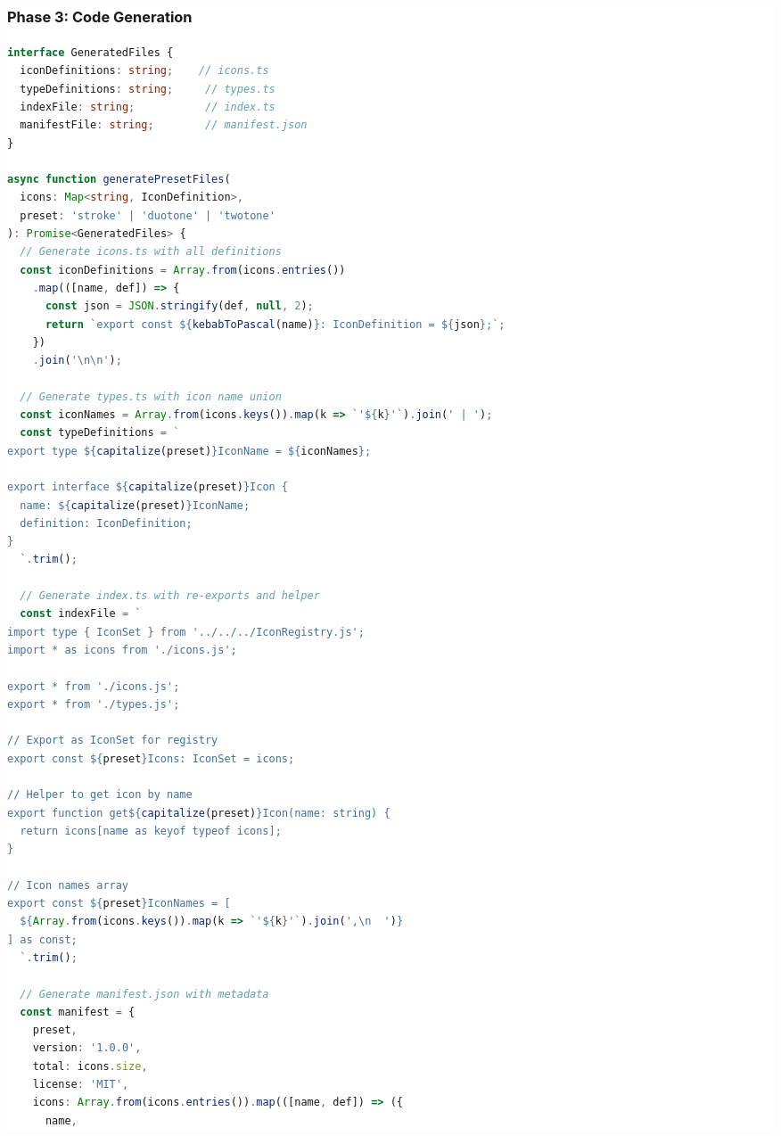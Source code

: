 ### Phase 3: Code Generation

```typescript
interface GeneratedFiles {
  iconDefinitions: string;    // icons.ts
  typeDefinitions: string;     // types.ts
  indexFile: string;           // index.ts
  manifestFile: string;        // manifest.json
}

async function generatePresetFiles(
  icons: Map<string, IconDefinition>,
  preset: 'stroke' | 'duotone' | 'twotone'
): Promise<GeneratedFiles> {
  // Generate icons.ts with all definitions
  const iconDefinitions = Array.from(icons.entries())
    .map(([name, def]) => {
      const json = JSON.stringify(def, null, 2);
      return `export const ${kebabToPascal(name)}: IconDefinition = ${json};`;
    })
    .join('\n\n');

  // Generate types.ts with icon name union
  const iconNames = Array.from(icons.keys()).map(k => `'${k}'`).join(' | ');
  const typeDefinitions = `
export type ${capitalize(preset)}IconName = ${iconNames};

export interface ${capitalize(preset)}Icon {
  name: ${capitalize(preset)}IconName;
  definition: IconDefinition;
}
  `.trim();

  // Generate index.ts with re-exports and helper
  const indexFile = `
import type { IconSet } from '../../../IconRegistry.js';
import * as icons from './icons.js';

export * from './icons.js';
export * from './types.js';

// Export as IconSet for registry
export const ${preset}Icons: IconSet = icons;

// Helper to get icon by name
export function get${capitalize(preset)}Icon(name: string) {
  return icons[name as keyof typeof icons];
}

// Icon names array
export const ${preset}IconNames = [
  ${Array.from(icons.keys()).map(k => `'${k}'`).join(',\n  ')}
] as const;
  `.trim();

  // Generate manifest.json with metadata
  const manifest = {
    preset,
    version: '1.0.0',
    total: icons.size,
    license: 'MIT',
    icons: Array.from(icons.entries()).map(([name, def]) => ({
      name,
```